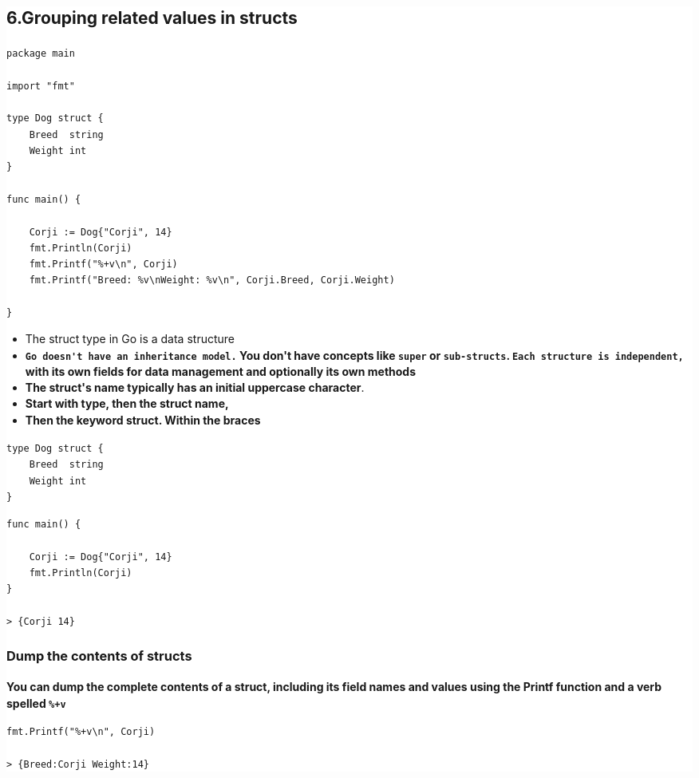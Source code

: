 
## 6.Grouping related values in structs

```
package main

import "fmt"

type Dog struct {
	Breed  string
	Weight int
}

func main() {

	Corji := Dog{"Corji", 14}
	fmt.Println(Corji)
	fmt.Printf("%+v\n", Corji)
	fmt.Printf("Breed: %v\nWeight: %v\n", Corji.Breed, Corji.Weight)

}
```

* The struct type in Go is a data structure
* **`Go doesn't have an inheritance model.` You don't have concepts like `super` or `sub-structs`. `Each structure is independent,` with its own fields for data management and optionally its own methods**
* **The struct's name typically has an initial uppercase character**. 
* **Start with type, then the struct name,**
* **Then the keyword struct. Within the braces**

```
type Dog struct {
	Breed  string
	Weight int
}
```

```
func main() {

	Corji := Dog{"Corji", 14}
	fmt.Println(Corji)
}

> {Corji 14}
```

### Dump the contents of structs

**You can dump the complete contents of a struct, including its field names and values using the Printf function and a verb spelled `%+v`**

```
fmt.Printf("%+v\n", Corji)

> {Breed:Corji Weight:14}
```
